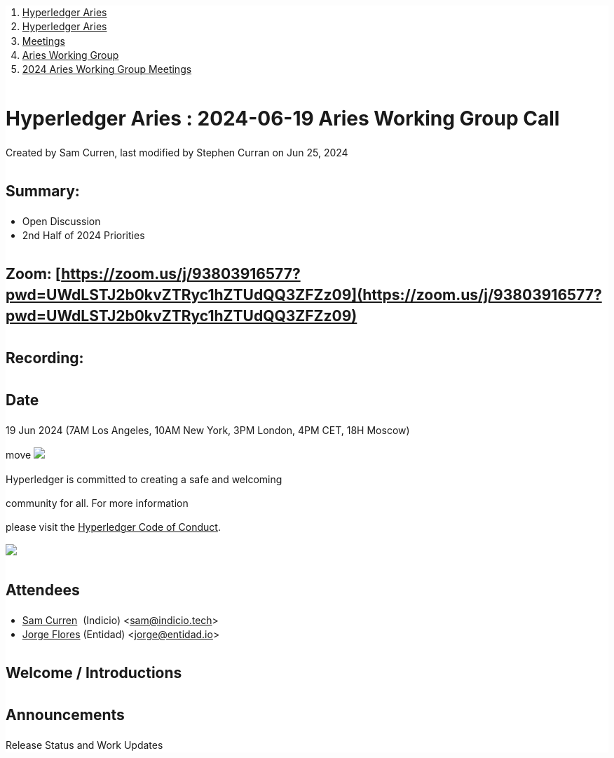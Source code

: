 1. [Hyperledger Aries](index.html)
2. [Hyperledger Aries](Hyperledger-Aries_18481154.html)
3. [Meetings](Meetings_18481222.html)
4. [Aries Working Group](Aries-Working-Group_18481228.html)
5. [2024 Aries Working Group Meetings](2024-Aries-Working-Group-Meetings_18518997.html)

# Hyperledger Aries : 2024-06-19 Aries Working Group Call

Created by Sam Curren, last modified by Stephen Curran on Jun 25, 2024

## Summary:

- Open Discussion
- 2nd Half of 2024 Priorities

## Zoom: [https://zoom.us/j/93803916577?pwd=UWdLSTJ2b0kvZTRyc1hZTUdQQ3ZFZz09](https://zoom.us/j/93803916577?pwd=UWdLSTJ2b0kvZTRyc1hZTUdQQ3ZFZz09)

## Recording:

## Date

19 Jun 2024 (7AM Los Angeles, 10AM New York, 3PM London, 4PM CET, 18H Moscow)

move ![](https://wiki.hyperledger.org/download/attachments/29034696/Antitrustnotice.png?version=1&modificationDate=1581695654000&api=v2)

Hyperledger is committed to creating a safe and welcoming

community for all. For more information

please visit the [Hyperledger Code of Conduct](https://lf-hyperledger.atlassian.net/wiki/display/HYP/Hyperledger+Code+of+Conduct).

![](https://wiki.hyperledger.org/download/attachments/2392771/welcome.png?version=2&modificationDate=1572450107000&api=v2)

## Attendees

- [Sam Curren](https://lf-hyperledger.atlassian.net/wiki/people/557058:1ed5fd92-7e42-4cab-87b1-688e48bc02c2?ref=confluence)  (Indicio) &lt;sam@indicio.tech&gt;
- [Jorge Flores](https://lf-hyperledger.atlassian.net/wiki/people/5c3f9ebb8ee3ae5b8b08422f?ref=confluence) (Entidad) &lt;jorge@entidad.io&gt;

## Welcome / Introductions

## Announcements

Release Status and Work Updates
